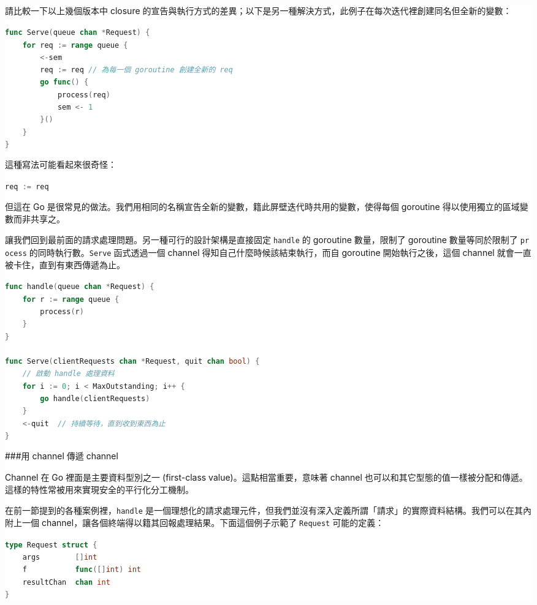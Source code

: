 請比較一下以上幾個版本中 closure 的宣告與執行方式的差異；以下是另一種解決方式，此例子在每次迭代裡創建同名但全新的變數：

```go
func Serve(queue chan *Request) {
    for req := range queue {
        <-sem
        req := req // 為每一個 goroutine 創建全新的 req
        go func() {
            process(req)
            sem <- 1
        }()
    }
}
```

這種寫法可能看起來很奇怪：

```go
req := req
```

但這在 Go 是很常見的做法。我們用相同的名稱宣告全新的變數，籍此屏壁迭代時共用的變數，使得每個 goroutine 得以使用獨立的區域變數而非共享之。

讓我們回到最前面的請求處理問題。另一種可行的設計架構是直接固定 `handle` 的 goroutine 數量，限制了 goroutine 數量等同於限制了 `process` 的同時執行數。`Serve` 函式透過一個 channel 得知自己什麼時候該結束執行，而自 goroutine 開始執行之後，這個 channel 就會一直被卡住，直到有東西傳遞為止。

```go
func handle(queue chan *Request) {
    for r := range queue {
        process(r)
    }
}

func Serve(clientRequests chan *Request, quit chan bool) {
    // 啟動 handle 處理資料
    for i := 0; i < MaxOutstanding; i++ {
        go handle(clientRequests)
    }
    <-quit  // 持續等待，直到收到東西為止
}
```

###<a name="channels-of-channels"></a>用 channel 傳遞 channel

Channel 在 Go 裡面是主要資料型別之一 (first-class value)。這點相當重要，意味著 channel 也可以和其它型態的值一樣被分配和傳遞。這樣的特性常被用來實現安全的平行化分工機制。

在前一節提到的各種案例裡，`handle` 是一個理想化的請求處理元件，但我們並沒有深入定義所謂「請求」的實際資料結構。我們可以在其內附上一個 channel，讓各個終端得以籍其回報處理結果。下面這個例子示範了 `Request` 可能的定義：

```go
type Request struct {
    args        []int
    f           func([]int) int
    resultChan  chan int
}
```
